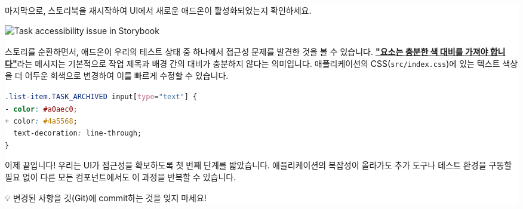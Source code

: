 
마지막으로, 스토리북을 재시작하여 UI에서 새로운 애드온이 활성화되었는지 확인하세요.

![Task accessibility issue in Storybook](/intro-to-storybook/finished-task-states-accessibility-issue-7-0.png)

스토리를 순환하면서, 애드온이 우리의 테스트 상태 중 하나에서 접근성 문제를 발견한 것을 볼 수 있습니다. [**"요소는 충분한 색 대비를 가져야 합니다"**](https://dequeuniversity.com/rules/axe/4.4/color-contrast?application=axeAPI)라는 메시지는 기본적으로 작업 제목과 배경 간의 대비가 충분하지 않다는 의미입니다. 애플리케이션의 CSS(`src/index.css`)에 있는 텍스트 색상을 더 어두운 회색으로 변경하여 이를 빠르게 수정할 수 있습니다.

```diff:title=src/index.css
.list-item.TASK_ARCHIVED input[type="text"] {
- color: #a0aec0;
+ color: #4a5568;
  text-decoration: line-through;
}
```

이제 끝입니다! 우리는 UI가 접근성을 확보하도록 첫 번째 단계를 밟았습니다. 애플리케이션의 복잡성이 올라가도 추가 도구나 테스트 환경을 구동할 필요 없이 다른 모든 컴포넌트에서도 이 과정을 반복할 수 있습니다.

<div class="aside">
💡 변경된 사항을 깃(Git)에 commit하는 것을 잊지 마세요!
</div>
